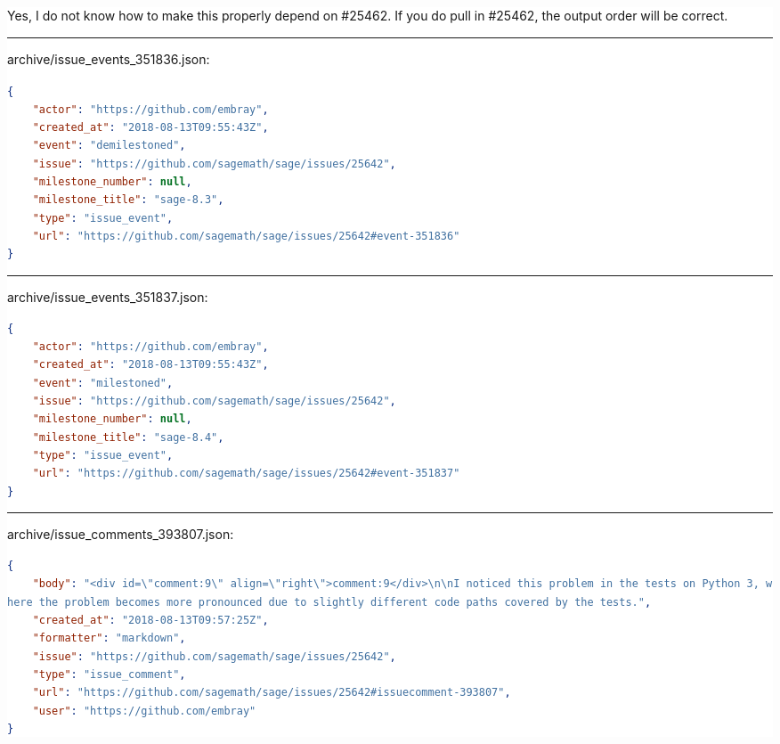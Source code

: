 Yes, I do not know how to make this properly depend on #25462.  If you do pull in #25462, the output order will be correct.



---

archive/issue_events_351836.json:
```json
{
    "actor": "https://github.com/embray",
    "created_at": "2018-08-13T09:55:43Z",
    "event": "demilestoned",
    "issue": "https://github.com/sagemath/sage/issues/25642",
    "milestone_number": null,
    "milestone_title": "sage-8.3",
    "type": "issue_event",
    "url": "https://github.com/sagemath/sage/issues/25642#event-351836"
}
```



---

archive/issue_events_351837.json:
```json
{
    "actor": "https://github.com/embray",
    "created_at": "2018-08-13T09:55:43Z",
    "event": "milestoned",
    "issue": "https://github.com/sagemath/sage/issues/25642",
    "milestone_number": null,
    "milestone_title": "sage-8.4",
    "type": "issue_event",
    "url": "https://github.com/sagemath/sage/issues/25642#event-351837"
}
```



---

archive/issue_comments_393807.json:
```json
{
    "body": "<div id=\"comment:9\" align=\"right\">comment:9</div>\n\nI noticed this problem in the tests on Python 3, where the problem becomes more pronounced due to slightly different code paths covered by the tests.",
    "created_at": "2018-08-13T09:57:25Z",
    "formatter": "markdown",
    "issue": "https://github.com/sagemath/sage/issues/25642",
    "type": "issue_comment",
    "url": "https://github.com/sagemath/sage/issues/25642#issuecomment-393807",
    "user": "https://github.com/embray"
}
```
